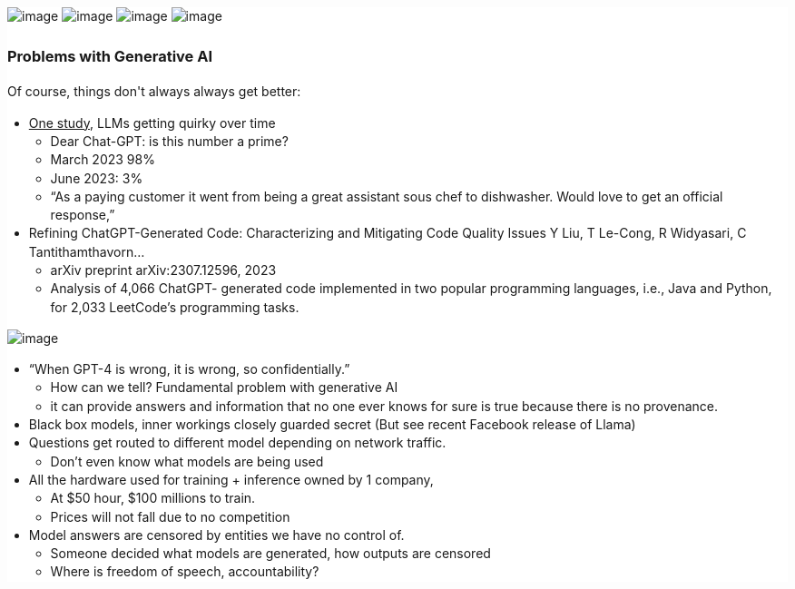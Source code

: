 <img width="629" alt="image" src="https://github.com/txt/se23/assets/29195/d417490a-4ade-44e5-a7a9-09299027b714">

<img width="894" alt="image" src="https://github.com/txt/se23/assets/29195/ddc12bbf-66c0-4af6-9988-6c2fed9ed90c">

<img width="711" alt="image" src="https://github.com/txt/se23/assets/29195/7273fec7-d33c-49d3-9a73-fe654d9f60cd">

<img width="825" alt="image" src="https://github.com/txt/se23/assets/29195/a985c929-be65-4269-a88e-ae8f4b541875">

### Problems with Generative AI

Of course, things don't always always get better:

- [One study](ttps://www.popsci.com/technology/chatgpt-human-inaccurate/), LLMs getting quirky over time
   - Dear Chat-GPT: is this number a prime?
   - March 2023 98%
   - June 2023: 3% 
   - “As a paying customer it went from being a great assistant sous chef to dishwasher. Would love to get an official response,”
- Refining ChatGPT-Generated Code: Characterizing and Mitigating Code Quality Issues  Y Liu, T Le-Cong, R Widyasari, C Tantithamthavorn… 
  - arXiv preprint arXiv:2307.12596, 2023
  - Analysis of  4,066 ChatGPT- generated code implemented in two popular programming languages, i.e., Java and Python, for 2,033 LeetCode’s programming tasks.

<img width="839" alt="image" src="https://github.com/txt/se23/assets/29195/95dc5d87-0320-4f02-9420-d97e97a8ba64">

    
- “When GPT-4 is wrong, it is wrong, so confidentially.”
   - How can we tell? Fundamental problem with generative AI
   - it can provide answers and information that 
no one ever knows for sure is true
because there is no provenance.
- Black box models, inner workings 
closely guarded secret 
(But see recent Facebook release of Llama)
- Questions get routed to different 
model depending on network traffic. 
  - Don’t even know what  models are being used
- All the hardware used for training + inference owned by 1 company, 
  - At $50 hour, $100 millions to train. 
  - Prices will not fall due to no competition
- Model answers are censored by entities we have no control of.
  - Someone decided what models are generated, how outputs are censored 
  - Where is  freedom of speech, accountability?
















